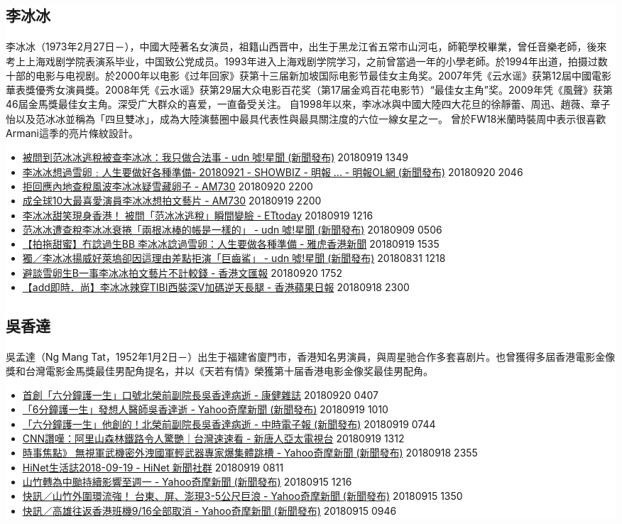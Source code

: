 ## 李冰冰

李冰冰（1973年2月27日－），中國大陸著名女演员，祖籍山西晋中，出生于黑龙江省五常市山河屯，師範學校畢業，曾任音樂老師，後來考上上海戏剧学院表演系毕业，中国致公党成员。1993年进入上海戏剧学院学习，之前曾當過一年的小學老師。於1994年出道，拍摄过数十部的电影与电视剧。於2000年以电影《过年回家》获第十三届新加坡国际电影节最佳女主角奖。2007年凭《云水谣》获第12屆中國電影華表獎優秀女演員獎。2008年凭《云水谣》获第29届大众电影百花奖（第17届金鸡百花电影节）“最佳女主角”奖。2009年凭《風聲》获第46屆金馬獎最佳女主角。深受广大群众的喜爱，一直备受关注。
自1998年以來，李冰冰與中國大陸四大花旦的徐靜蕾、周迅、趙薇、章子怡以及范冰冰並稱為「四旦雙冰」，成為大陸演藝圈中最具代表性與最具關注度的六位一線女星之一。
曾於FW18米蘭時裝周中表示很喜歡Armani這季的亮片條紋設計。
- [被問到范冰冰逃稅被查李冰冰：我只做合法事 - udn 噓!星聞 (新聞發布)](https://stars.udn.com/star/story/10091/3376998 "被問到范冰冰逃稅被查李冰冰：我只做合法事 - udn 噓!星聞 (新聞發布)") 20180919 1349
- [李冰冰想過雪卵﹕人生要做好各種準備- 20180921 - SHOWBIZ - 明報 ... - 明報OL網 (新聞發布)](https://ol.mingpao.com/php/showbiz3.php?nodeid=1537468069481&subcate=news&issue=20180921 "李冰冰想過雪卵﹕人生要做好各種準備- 20180921 - SHOWBIZ - 明報 ... - 明報OL網 (新聞發布)") 20180920 2046
- [拒回應內地查稅風波李冰冰疑雪藏卵子 - AM730](https://www.am730.com.hk/news/%E5%A8%9B%E6%A8%82/%E6%8B%92%E5%9B%9E%E6%87%89%E5%85%A7%E5%9C%B0%E6%9F%A5%E7%A8%85%E9%A2%A8%E6%B3%A2-%E6%9D%8E%E5%86%B0%E5%86%B0%E7%96%91%E9%9B%AA%E8%97%8F%E5%8D%B5%E5%AD%90-142954 "拒回應內地查稅風波李冰冰疑雪藏卵子 - AM730") 20180920 2200
- [成全球10大最喜愛演員李冰冰想拍文藝片 - AM730](https://www.am730.com.hk/news/%E5%A8%9B%E6%A8%82/%E6%88%90%E5%85%A8%E7%90%8310%E5%A4%A7%E6%9C%80%E5%96%9C%E6%84%9B%E6%BC%94%E5%93%A1-%E6%9D%8E%E5%86%B0%E5%86%B0%E6%83%B3%E6%8B%8D%E6%96%87%E8%97%9D%E7%89%87-142768 "成全球10大最喜愛演員李冰冰想拍文藝片 - AM730") 20180919 2200
- [李冰冰甜笑現身香港！ 被問「范冰冰逃稅」瞬間變臉 - ETtoday](http://www.ettoday.net/news/20180919/1262529.htm "李冰冰甜笑現身香港！ 被問「范冰冰逃稅」瞬間變臉 - ETtoday") 20180919 1216
- [范冰冰遭查稅李冰冰衰捲「兩根冰棒的帳是一樣的」 - udn 噓!星聞 (新聞發布)](https://stars.udn.com/star/story/10090/3357446 "范冰冰遭查稅李冰冰衰捲「兩根冰棒的帳是一樣的」 - udn 噓!星聞 (新聞發布)") 20180909 0506
- [【拍拖甜蜜】冇諗過生BB 李冰冰諗過雪卵：人生要做各種準備 - 雅虎香港新聞](https://hk.celebrity.yahoo.com/%E6%8B%8D%E6%8B%96%E7%94%9C%E8%9C%9C-%E5%86%87%E8%AB%97%E9%81%8E%E7%94%9Fbb-%E6%9D%8E%E5%86%B0%E5%86%B0%E8%AB%97%E9%81%8E%E9%9B%AA%E5%8D%B5-%E4%BA%BA%E7%94%9F%E8%A6%81%E5%81%9A%E5%90%84%E7%A8%AE%E6%BA%96%E5%82%99-141800911.html "【拍拖甜蜜】冇諗過生BB 李冰冰諗過雪卵：人生要做各種準備 - 雅虎香港新聞") 20180919 1535
- [獨／李冰冰揚威好萊塢卻因這理由差點拒演「巨齒鯊」 - udn 噓!星聞 (新聞發布)](https://stars.udn.com/star/story/10090/3342019 "獨／李冰冰揚威好萊塢卻因這理由差點拒演「巨齒鯊」 - udn 噓!星聞 (新聞發布)") 20180831 1218
- [避談雪卵生B一事李冰冰拍文藝片不計較錢 - 香港文匯報](http://paper.wenweipo.com/2018/09/21/EN1809210001.htm "避談雪卵生B一事李冰冰拍文藝片不計較錢 - 香港文匯報") 20180920 1752
- [【add即時．尚】李冰冰辣穿TIBI西裝深V加碼逆天長腿 - 香港蘋果日報](https://hk.entertainment.appledaily.com/enews/realtime/article/20180919/58696938 "【add即時．尚】李冰冰辣穿TIBI西裝深V加碼逆天長腿 - 香港蘋果日報") 20180918 2300

## 吳香達

吳孟達（Ng Mang Tat，1952年1月2日－）出生于福建省廈門市，香港知名男演員，與周星驰合作多套喜剧片。也曾獲得多屆香港電影金像獎和台灣電影金馬獎最佳男配角提名，并以《天若有情》榮獲第十届香港电影金像奖最佳男配角。
- [首創「六分鐘護一生」口號北榮前副院長吳香達病逝 - 康健雜誌](https://www.commonhealth.com.tw/article/article.action?nid=78072 "首創「六分鐘護一生」口號北榮前副院長吳香達病逝 - 康健雜誌") 20180920 0407
- [「6分鐘護一生」發想人醫師吳香達逝 - Yahoo奇摩新聞 (新聞發布)](https://tw.news.yahoo.com/6%E5%88%86%E9%90%98%E8%AD%B7-%E7%94%9F-%E7%99%BC%E6%83%B3%E4%BA%BA-%E9%86%AB%E5%B8%AB%E5%90%B3%E9%A6%99%E9%81%94%E9%80%9D-093711631.html "「6分鐘護一生」發想人醫師吳香達逝 - Yahoo奇摩新聞 (新聞發布)") 20180919 1010
- [「六分鐘護一生」他創的！北榮前副院長吳香達病逝 - 中時電子報 (新聞發布)](http://www.chinatimes.com/realtimenews/20180919002901-260405 "「六分鐘護一生」他創的！北榮前副院長吳香達病逝 - 中時電子報 (新聞發布)") 20180919 0744
- [CNN讚嘆：阿里山森林鐵路令人驚艷｜台灣速速看 - 新唐人亞太電視台](http://www.ntdtv.com.tw/b5/20180919/video/230247.html?CNN%E8%AE%9A%E5%98%86%EF%BC%9A%E9%98%BF%E9%87%8C%E5%B1%B1%E6%A3%AE%E6%9E%97%E9%90%B5%E8%B7%AF%E4%BB%A4%E4%BA%BA%E9%A9%9A%E8%89%B7%EF%BD%9C%E5%8F%B0%E7%81%A3%E9%80%9F%E9%80%9F%E7%9C%8B "CNN讚嘆：阿里山森林鐵路令人驚艷｜台灣速速看 - 新唐人亞太電視台") 20180919 1312
- [時事焦點》 無視軍武機密外洩國軍輕武器專家爆集體跳槽 - Yahoo奇摩新聞 (新聞發布)](https://tw.news.yahoo.com/video/%E6%99%82%E4%BA%8B%E7%84%A6%E9%BB%9E-%E7%84%A1%E8%A6%96%E8%BB%8D%E6%AD%A6%E6%A9%9F%E5%AF%86%E5%A4%96%E6%B4%A9-%E5%9C%8B%E8%BB%8D%E8%BC%95%E6%AD%A6%E5%99%A8%E5%B0%88%E5%AE%B6%E7%88%86%E9%9B%86%E9%AB%94%E8%B7%B3%E6%A7%BD-233000783.html "時事焦點》 無視軍武機密外洩國軍輕武器專家爆集體跳槽 - Yahoo奇摩新聞 (新聞發布)") 20180918 2355
- [HiNet生活誌2018-09-19 - HiNet 新聞社群](http://times.hinet.net/times/breakingNews/2852 "HiNet生活誌2018-09-19 - HiNet 新聞社群") 20180919 0811
- [山竹轉為中颱持續影響至週一 - Yahoo奇摩新聞 (新聞發布)](https://tw.news.yahoo.com/%E5%B1%B1%E7%AB%B9%E8%BD%89%E7%82%BA%E4%B8%AD%E9%A2%B1-%E6%8C%81%E7%BA%8C%E5%BD%B1%E9%9F%BF%E8%87%B3%E9%80%B1-115600844.html "山竹轉為中颱持續影響至週一 - Yahoo奇摩新聞 (新聞發布)") 20180915 1216
- [快訊／山竹外圍環流強！ 台東、屏、澎現3-5公尺巨浪 - Yahoo奇摩新聞 (新聞發布)](https://tw.news.yahoo.com/%E5%BF%AB%E8%A8%8A-%E5%B1%B1%E7%AB%B9%E5%A4%96%E5%9C%8D%E7%92%B0%E6%B5%81%E5%BC%B7-%E5%8F%B0%E6%9D%B1-%E5%B1%8F-%E6%BE%8E%E7%8F%BE3-134250172.html "快訊／山竹外圍環流強！ 台東、屏、澎現3-5公尺巨浪 - Yahoo奇摩新聞 (新聞發布)") 20180915 1350
- [快訊／高雄往返香港班機9/16全部取消 - Yahoo奇摩新聞 (新聞發布)](https://tw.news.yahoo.com/%E5%BF%AB%E8%A8%8A-%E9%AB%98%E9%9B%84%E5%BE%80%E8%BF%94%E9%A6%99%E6%B8%AF%E7%8F%AD%E6%A9%9F-9-16%E5%85%A8%E9%83%A8%E5%8F%96%E6%B6%88-093813748.html "快訊／高雄往返香港班機9/16全部取消 - Yahoo奇摩新聞 (新聞發布)") 20180915 0946